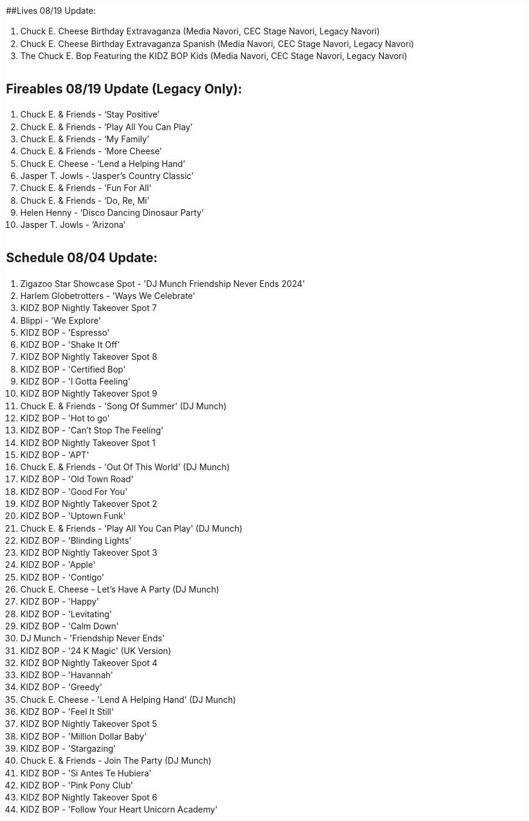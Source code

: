 ##Lives 08/19 Update:
1. Chuck E. Cheese Birthday Extravaganza (Media Navori, CEC Stage Navori, Legacy Navori) 
2. Chuck E. Cheese Birthday Extravaganza Spanish (Media Navori, CEC Stage Navori, Legacy Navori) 
3. The Chuck E. Bop Featuring the KIDZ BOP Kids (Media Navori, CEC Stage Navori, Legacy Navori) 

## Fireables 08/19 Update (Legacy Only):
1. Chuck E. & Friends - ‘Stay Positive’
2. Chuck E. & Friends - ‘Play All You Can Play’
3. Chuck E. & Friends - ‘My Family’
4. Chuck E. & Friends - ‘More Cheese’
5. Chuck E. Cheese - ‘Lend a Helping Hand’
6. Jasper T. Jowls - ‘Jasper’s Country Classic’
7. Chuck E. & Friends - 'Fun For All'
8. Chuck E. & Friends - ‘Do, Re, Mi’
9. Helen Henny - ‘Disco Dancing Dinosaur Party’
10. Jasper T. Jowls - ‘Arizona’

## Schedule 08/04 Update: 
1. Zigazoo Star Showcase Spot - 'DJ Munch Friendship Never Ends 2024' 
2. Harlem Globetrotters - 'Ways We Celebrate' 
3. KIDZ BOP Nightly Takeover Spot 7 
4. Blippi - 'We Explore' 
5. KIDZ BOP - 'Espresso' 
6. KIDZ BOP - 'Shake It Off' 
7. KIDZ BOP Nightly Takeover Spot 8 
8. KIDZ BOP - 'Certified Bop' 
9. KIDZ BOP - 'I Gotta Feeling' 
10. KIDZ BOP Nightly Takeover Spot 9 
11. Chuck E. & Friends - 'Song Of Summer' (DJ Munch) 
12. KIDZ BOP - 'Hot to go' 
13. KIDZ BOP - 'Can’t Stop The Feeling' 
14. KIDZ BOP Nightly Takeover Spot 1 
15. KIDZ BOP - 'APT' 
16. Chuck E. & Friends - 'Out Of This World' (DJ Munch) 
17. KIDZ BOP - 'Old Town Road' 
18. KIDZ BOP - 'Good For You' 
19. KIDZ BOP Nightly Takeover Spot 2 
20. KIDZ BOP - 'Uptown Funk'  
21. Chuck E. & Friends - 'Play All You Can Play' (DJ Munch)  
22. KIDZ BOP - 'Blinding Lights' 
23. KIDZ BOP Nightly Takeover Spot 3 
24. KIDZ BOP - 'Apple' 
25. KIDZ BOP - 'Contigo' 
26. Chuck E. Cheese - Let’s Have A Party (DJ Munch) 
27. KIDZ BOP - 'Happy' 
28. KIDZ BOP - 'Levitating' 
29. KIDZ BOP - 'Calm Down' 
30. DJ Munch - 'Friendship Never Ends' 
31. KIDZ BOP - '24 K Magic' (UK Version) 
32. KIDZ BOP Nightly Takeover Spot 4 
33. KIDZ BOP - 'Havannah' 
34. KIDZ BOP - 'Greedy' 
35. Chuck E. Cheese - 'Lend A Helping Hand' (DJ Munch) 
36. KIDZ BOP - 'Feel It Still' 
37. KIDZ BOP Nightly Takeover Spot 5 
38. KIDZ BOP - 'Million Dollar Baby' 
39. KIDZ BOP - 'Stargazing' 
40. Chuck E. & Friends - Join The Party (DJ Munch) 
41. KIDZ BOP - 'Si Antes Te Hubiera' 
42. KIDZ BOP - 'Pink Pony Club' 
43. KIDZ BOP Nightly Takeover Spot 6 
44. KIDZ BOP - 'Follow Your Heart Unicorn Academy'